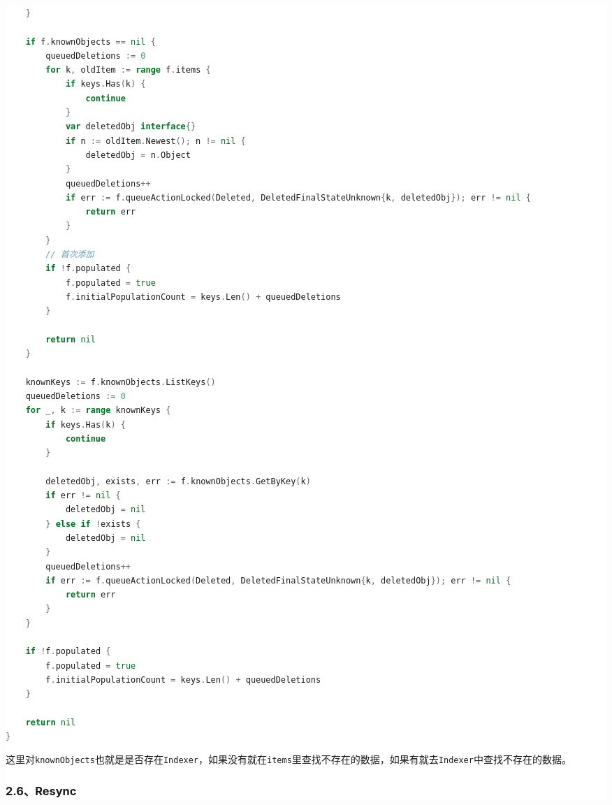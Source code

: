 ```go
	}

	if f.knownObjects == nil {
		queuedDeletions := 0
		for k, oldItem := range f.items {
			if keys.Has(k) {
				continue
			}
			var deletedObj interface{}
			if n := oldItem.Newest(); n != nil {
				deletedObj = n.Object
			}
			queuedDeletions++
			if err := f.queueActionLocked(Deleted, DeletedFinalStateUnknown{k, deletedObj}); err != nil {
				return err
			}
		}
		// 首次添加
		if !f.populated {
			f.populated = true
			f.initialPopulationCount = keys.Len() + queuedDeletions
		}

		return nil
	}

	knownKeys := f.knownObjects.ListKeys()
	queuedDeletions := 0
	for _, k := range knownKeys {
		if keys.Has(k) {
			continue
		}

		deletedObj, exists, err := f.knownObjects.GetByKey(k)
		if err != nil {
			deletedObj = nil
		} else if !exists {
			deletedObj = nil
		}
		queuedDeletions++
		if err := f.queueActionLocked(Deleted, DeletedFinalStateUnknown{k, deletedObj}); err != nil {
			return err
		}
	}

	if !f.populated {
		f.populated = true
		f.initialPopulationCount = keys.Len() + queuedDeletions
	}

	return nil
}
```

这里对`knownObjects`也就是是否存在`Indexer`，如果没有就在`items`里查找不存在的数据，如果有就去`Indexer`中查找不存在的数据。

### 2.6、Resync



